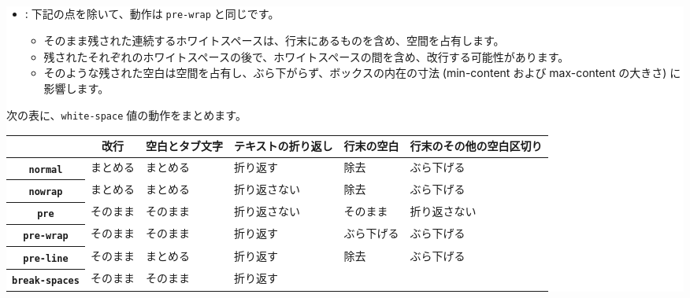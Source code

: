  - : 下記の点を除いて、動作は `pre-wrap` と同じです。

    - そのまま残された連続するホワイトスペースは、行末にあるものを含め、空間を占有します。
    - 残されたそれぞれのホワイトスペースの後で、ホワイトスペースの間を含め、改行する可能性があります。
    - そのような残された空白は空間を占有し、ぶら下がらず、ボックスの内在の寸法 (min-content および max-content の大きさ) に影響します。

次の表に、`white-space` 値の動作をまとめます。

<table class="standard-table">
  <thead>
    <tr>
      <th></th>
      <th>改行</th>
      <th>空白とタブ文字</th>
      <th>テキストの折り返し</th>
      <th>行末の空白</th>
      <th>行末のその他の空白区切り</th>
    </tr>
  </thead>
  <tbody>
    <tr>
      <th><code>normal</code></th>
      <td>まとめる</td>
      <td>まとめる</td>
      <td>折り返す</td>
      <td>除去</td>
      <td>ぶら下げる</td>
    </tr>
    <tr>
      <th><code>nowrap</code></th>
      <td>まとめる</td>
      <td>まとめる</td>
      <td>折り返さない</td>
      <td>除去</td>
      <td>ぶら下げる</td>
    </tr>
    <tr>
      <th><code>pre</code></th>
      <td>そのまま</td>
      <td>そのまま</td>
      <td>折り返さない</td>
      <td>そのまま</td>
      <td>折り返さない</td>
    </tr>
    <tr>
      <th><code>pre-wrap</code></th>
      <td>そのまま</td>
      <td>そのまま</td>
      <td>折り返す</td>
      <td>ぶら下げる</td>
      <td>ぶら下げる</td>
    </tr>
    <tr>
      <th><code>pre-line</code></th>
      <td>そのまま</td>
      <td>まとめる</td>
      <td>折り返す</td>
      <td>除去</td>
      <td>ぶら下げる</td>
    </tr>
    <tr>
      <th><code>break-spaces</code></th>
      <td>そのまま</td>
      <td>そのまま</td>
      <td>折り返す</td>